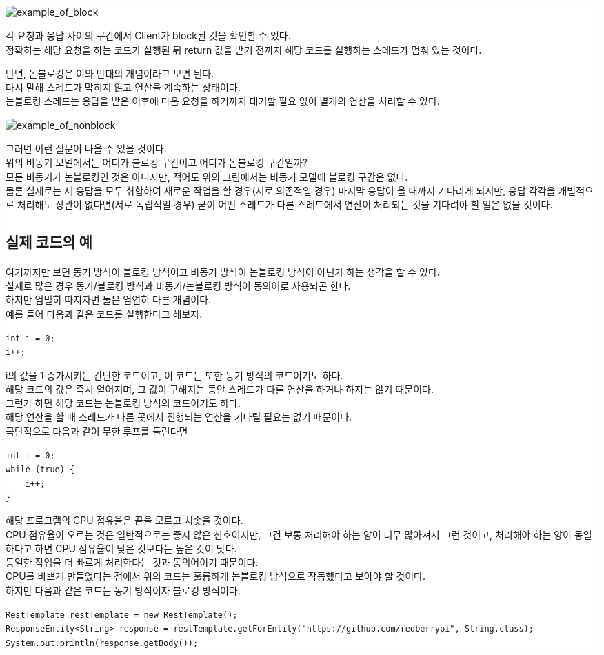 ![example_of_block](https://www.plantuml.com/plantuml/png/JSnB2W8n40JG_Pn2Bv3UkvgRX7mQfp7fnFumpEsDuC9L5TIZThKavhrjT-BIlEBjC9lw091qXYVPuTaLfGmsP0jbT12i6KMkIN_rPmCDw8aOaYgQmbpVe1UNAFXsL8ldSZ6tKLxXEsuxSbtv0G00)  

각 요청과 응답 사이의 구간에서 Client가 block된 것을 확인할 수 있다.  
정확히는 해당 요청을 하는 코드가 실행된 뒤 return 값을 받기 전까지 해당 코드를 실행하는 스레드가 멈춰 있는 것이다.  

반면, 논블로킹은 이와 반대의 개념이라고 보면 된다.  
다시 말해 스레드가 막히지 않고 연산을 계속하는 상태이다.  
논블로킹 스레드는 응답을 받은 이후에 다음 요청을 하기까지 대기할 필요 없이 별개의 연산을 처리할 수 있다.  

![example_of_nonblock](https://www.plantuml.com/plantuml/png/JOqx3i8m40LxJW4NyFPKkOdbpufOsBjcFufoUun4aUfDCNgpgIKn7_tsQ5IwLxplPbEV09AEy6gsUtP5AKo6PA7m0C6QKUISxO9_DpI6aHf1KaLJcEjxyKab2duSrUAnn4XCkNDvX_cBRqXrxHS0)

그러면 이런 질문이 나올 수 있을 것이다.  
위의 비동기 모델에서는 어디가 블로킹 구간이고 어디가 논블로킹 구간일까?  
모든 비동기가 논블로킹인 것은 아니지만, 적어도 위의 그림에서는 비동기 모델에 블로킹 구간은 없다.  
물론 실제로는 세 응답을 모두 취합하여 새로운 작업을 할 경우(서로 의존적일 경우) 마지막 응답이 올 때까지 기다리게 되지만, 응답 각각을 개별적으로 처리해도 상관이 없다면(서로 독립적일 경우) 굳이 어떤 스레드가 다른 스레드에서 연산이 처리되는 것을 기다려야 할 일은 없을 것이다.  

## 실제 코드의 예

여기까지만 보면 동기 방식이 블로킹 방식이고 비동기 방식이 논블로킹 방식이 아닌가 하는 생각을 할 수 있다.  
실제로 많은 경우 동기/블로킹 방식과 비동기/논블로킹 방식이 동의어로 사용되곤 한다.  
하지만 엄밀히 따지자면 둘은 엄연히 다른 개념이다.  
예를 들어 다음과 같은 코드를 실행한다고 해보자.  

```
int i = 0;
i++;
```

i의 값을 1 증가시키는 간단한 코드이고, 이 코드는 또한 동기 방식의 코드이기도 하다.  
해당 코드의 값은 즉시 얻어지며, 그 값이 구해지는 동안 스레드가 다른 연산을 하거나 하지는 않기 때문이다.  
그런가 하면 해당 코드는 논블로킹 방식의 코드이기도 하다.  
해당 연산을 할 때 스레드가 다른 곳에서 진행되는 연산을 기다릴 필요는 없기 때문이다.  
극단적으로 다음과 같이 무한 루프를 돌린다면

```
int i = 0;
while (true) {
    i++;
}
```

해당 프로그램의 CPU 점유율은 끝을 모르고 치솟을 것이다.  
CPU 점유율이 오르는 것은 일반적으로는 좋지 않은 신호이지만, 그건 보통 처리해야 하는 양이 너무 많아져서 그런 것이고, 처리해야 하는 양이 동일하다고 하면 CPU 점유율이 낮은 것보다는 높은 것이 낫다.  
동일한 작업을 더 빠르게 처리한다는 것과 동의어이기 때문이다.  
CPU를 바쁘게 만들었다는 점에서 위의 코드는 훌륭하게 논블로킹 방식으로 작동했다고 보아야 할 것이다.  
하지만 다음과 같은 코드는 동기 방식이자 블로킹 방식이다.  

```
RestTemplate restTemplate = new RestTemplate();
ResponseEntity<String> response = restTemplate.getForEntity("https://github.com/redberrypi", String.class);
System.out.println(response.getBody());
```
